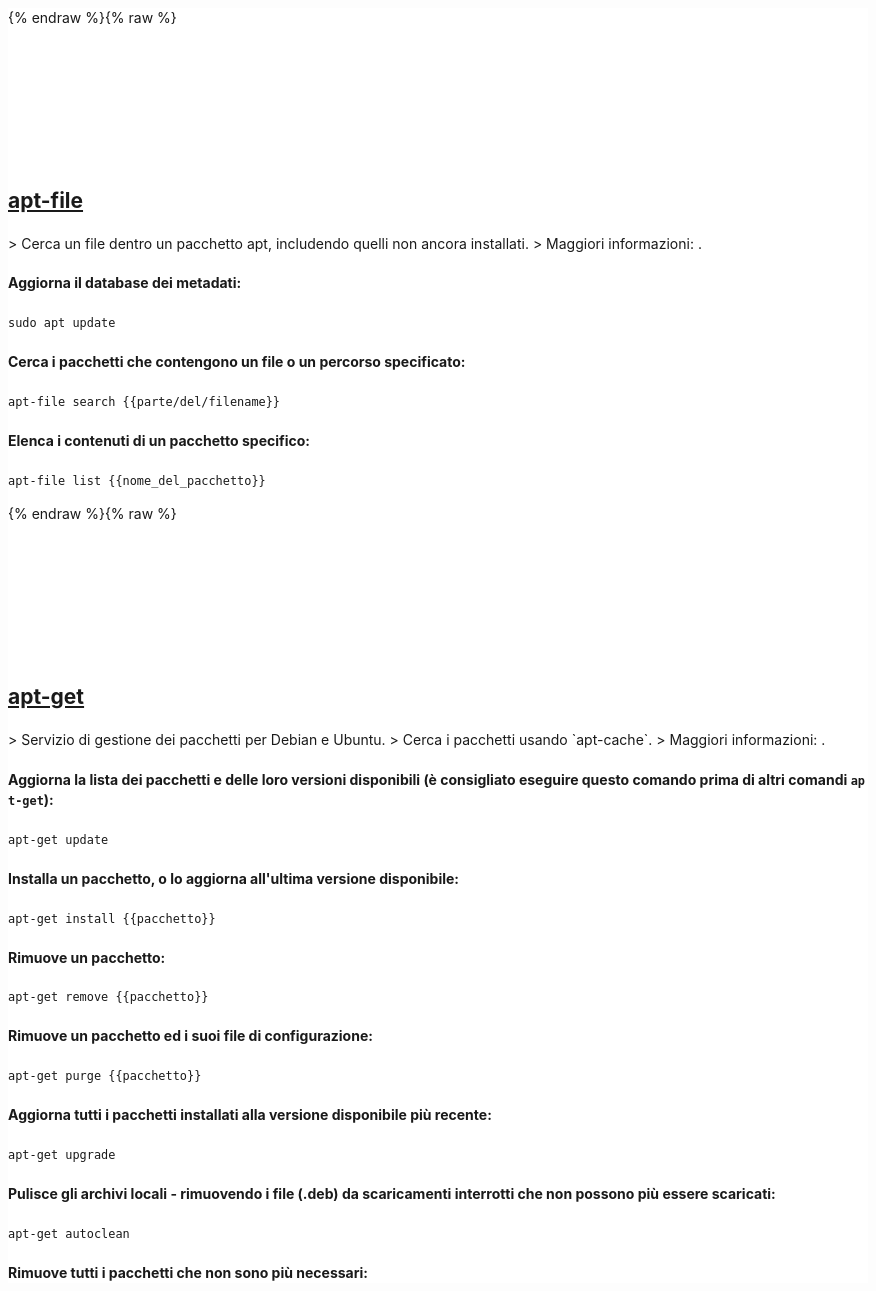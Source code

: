 {% endraw %}{% raw %}
<h2 id="apt-file">
  <a href="/it/linux/apt-file.html">apt-file</a> <a href="#apt-file"><svg class="icon">
    <use href="/assets/images/unicode_sprite.svg#link" />
  </svg></a>
</h2>
> Cerca un file dentro un pacchetto apt, includendo quelli non ancora installati.
> Maggiori informazioni: <https://manpages.debian.org/latest/apt-file/apt-file.1.html>.

#### Aggiorna il database dei metadati:
```shell
sudo apt update
```
#### Cerca i pacchetti che contengono un file o un percorso specificato:
```shell
apt-file search {{parte/del/filename}}
```
#### Elenca i contenuti di un pacchetto specifico:
```shell
apt-file list {{nome_del_pacchetto}}
```
{% endraw %}{% raw %}
<h2 id="apt-get">
  <a href="/it/linux/apt-get.html">apt-get</a> <a href="#apt-get"><svg class="icon">
    <use href="/assets/images/unicode_sprite.svg#link" />
  </svg></a>
</h2>
> Servizio di gestione dei pacchetti per Debian e Ubuntu.
> Cerca i pacchetti usando `apt-cache`.
> Maggiori informazioni: <https://manpages.debian.org/latest/apt/apt-get.8.html>.

#### Aggiorna la lista dei pacchetti e delle loro versioni disponibili (è consigliato eseguire questo comando prima di altri comandi `apt-get`):
```shell
apt-get update
```
#### Installa un pacchetto, o lo aggiorna all'ultima versione disponibile:
```shell
apt-get install {{pacchetto}}
```
#### Rimuove un pacchetto:
```shell
apt-get remove {{pacchetto}}
```
#### Rimuove un pacchetto ed i suoi file di configurazione:
```shell
apt-get purge {{pacchetto}}
```
#### Aggiorna tutti i pacchetti installati alla versione disponibile più recente:
```shell
apt-get upgrade
```
#### Pulisce gli archivi locali - rimuovendo i file (.deb) da scaricamenti interrotti che non possono più essere scaricati:
```shell
apt-get autoclean
```
#### Rimuove tutti i pacchetti che non sono più necessari:
```shell
```